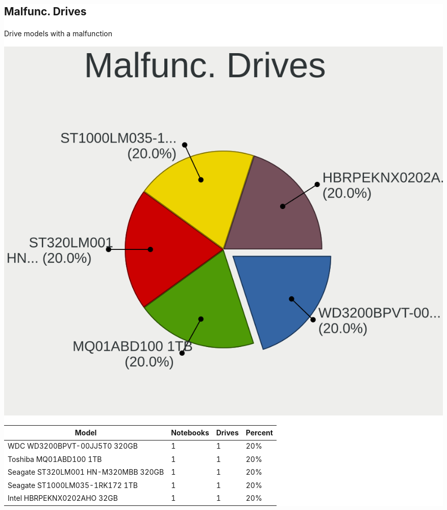 Malfunc. Drives
---------------

Drive models with a malfunction

![Malfunc. Drives](./images/pie_chart/drive_malfunc.svg)


| Model                               | Notebooks | Drives | Percent |
|-------------------------------------|-----------|--------|---------|
| WDC WD3200BPVT-00JJ5T0 320GB        | 1         | 1      | 20%     |
| Toshiba MQ01ABD100 1TB              | 1         | 1      | 20%     |
| Seagate ST320LM001 HN-M320MBB 320GB | 1         | 1      | 20%     |
| Seagate ST1000LM035-1RK172 1TB      | 1         | 1      | 20%     |
| Intel HBRPEKNX0202AHO 32GB          | 1         | 1      | 20%     |
